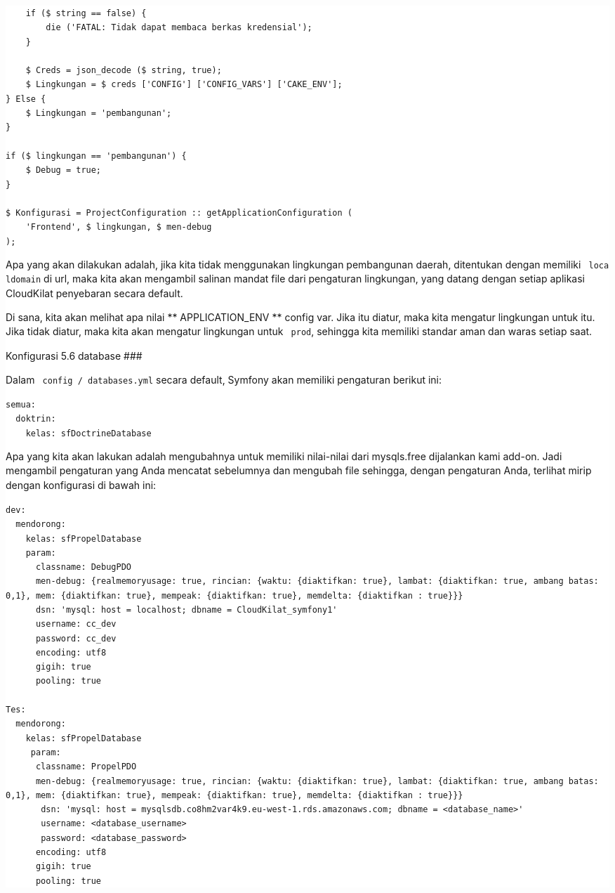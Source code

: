         if ($ string == false) {
            die ('FATAL: Tidak dapat membaca berkas kredensial');
        }

        $ Creds = json_decode ($ string, true);
        $ Lingkungan = $ creds ['CONFIG'] ['CONFIG_VARS'] ['CAKE_ENV'];
    } Else {
        $ Lingkungan = 'pembangunan';
    }

    if ($ lingkungan == 'pembangunan') {
        $ Debug = true;
    }

    $ Konfigurasi = ProjectConfiguration :: getApplicationConfiguration (
        'Frontend', $ lingkungan, $ men-debug
    );

Apa yang akan dilakukan adalah, jika kita tidak menggunakan lingkungan pembangunan daerah, ditentukan dengan memiliki `` localdomain`` di url, maka kita akan mengambil salinan mandat file dari pengaturan lingkungan, yang datang dengan setiap aplikasi CloudKilat penyebaran secara default.

Di sana, kita akan melihat apa nilai ** APPLICATION_ENV ** config var. Jika itu diatur, maka kita mengatur lingkungan untuk itu. Jika tidak diatur, maka kita akan mengatur lingkungan untuk `` prod``, sehingga kita memiliki standar aman dan waras setiap saat.

Konfigurasi 5.6 database ###

Dalam `` config / databases.yml`` secara default, Symfony akan memiliki pengaturan berikut ini:

    semua:
      doktrin:
        kelas: sfDoctrineDatabase

Apa yang kita akan lakukan adalah mengubahnya untuk memiliki nilai-nilai dari mysqls.free dijalankan kami add-on. Jadi mengambil pengaturan yang Anda mencatat sebelumnya dan mengubah file sehingga, dengan pengaturan Anda, terlihat mirip dengan konfigurasi di bawah ini:

    dev:
      mendorong:
        kelas: sfPropelDatabase
        param:
          classname: DebugPDO
          men-debug: {realmemoryusage: true, rincian: {waktu: {diaktifkan: true}, lambat: {diaktifkan: true, ambang batas: 0,1}, mem: {diaktifkan: true}, mempeak: {diaktifkan: true}, memdelta: {diaktifkan : true}}}
          dsn: 'mysql: host = localhost; dbname = CloudKilat_symfony1'
          username: cc_dev
          password: cc_dev
          encoding: utf8
          gigih: true
          pooling: true

    Tes:
      mendorong:
        kelas: sfPropelDatabase
         param:
          classname: PropelPDO
          men-debug: {realmemoryusage: true, rincian: {waktu: {diaktifkan: true}, lambat: {diaktifkan: true, ambang batas: 0,1}, mem: {diaktifkan: true}, mempeak: {diaktifkan: true}, memdelta: {diaktifkan : true}}}
           dsn: 'mysql: host = mysqlsdb.co8hm2var4k9.eu-west-1.rds.amazonaws.com; dbname = <database_name>'
           username: <database_username>
           password: <database_password>
          encoding: utf8
          gigih: true
          pooling: true
